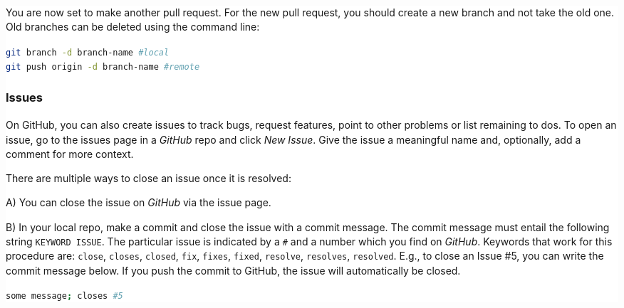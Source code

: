 You are now set to make another pull request. For the new pull request, you should create a new branch and not take the old one. Old branches can be deleted using the command line:

``` bash
git branch -d branch-name #local
git push origin -d branch-name #remote
```

### Issues

On GitHub, you can also create issues to track bugs, request features, point to other problems or list remaining to dos.
To open an issue, go to the issues page in a *GitHub* repo and click *New Issue*.
Give the issue a meaningful name and, optionally, add a comment for more context.

There are multiple ways to close an issue once it is resolved:  

A) You can close the issue on *GitHub* via the issue page.

B) In your local repo, make a commit and close the issue with a commit message. 
The commit message must entail the following string `KEYWORD ISSUE`. 
The particular issue is indicated by a `#` and a number which you find on *GitHub*. 
Keywords that work for this procedure are: `close`, `closes`, `closed`, `fix`, `fixes`, `fixed`, `resolve`, `resolves`, `resolved`. 
E.g., to close an Issue #5, you can write the commit message below.
If you push the commit to GitHub, the issue will automatically be closed.

``` bash
some message; closes #5
```

